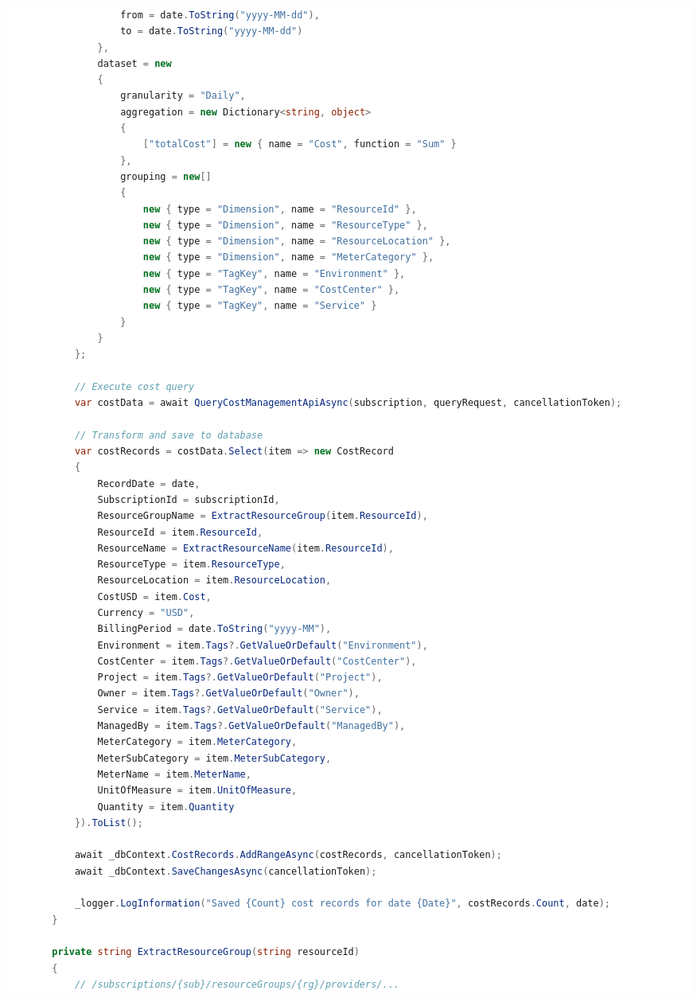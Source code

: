```csharp
                    from = date.ToString("yyyy-MM-dd"),
                    to = date.ToString("yyyy-MM-dd")
                },
                dataset = new
                {
                    granularity = "Daily",
                    aggregation = new Dictionary<string, object>
                    {
                        ["totalCost"] = new { name = "Cost", function = "Sum" }
                    },
                    grouping = new[]
                    {
                        new { type = "Dimension", name = "ResourceId" },
                        new { type = "Dimension", name = "ResourceType" },
                        new { type = "Dimension", name = "ResourceLocation" },
                        new { type = "Dimension", name = "MeterCategory" },
                        new { type = "TagKey", name = "Environment" },
                        new { type = "TagKey", name = "CostCenter" },
                        new { type = "TagKey", name = "Service" }
                    }
                }
            };

            // Execute cost query
            var costData = await QueryCostManagementApiAsync(subscription, queryRequest, cancellationToken);

            // Transform and save to database
            var costRecords = costData.Select(item => new CostRecord
            {
                RecordDate = date,
                SubscriptionId = subscriptionId,
                ResourceGroupName = ExtractResourceGroup(item.ResourceId),
                ResourceId = item.ResourceId,
                ResourceName = ExtractResourceName(item.ResourceId),
                ResourceType = item.ResourceType,
                ResourceLocation = item.ResourceLocation,
                CostUSD = item.Cost,
                Currency = "USD",
                BillingPeriod = date.ToString("yyyy-MM"),
                Environment = item.Tags?.GetValueOrDefault("Environment"),
                CostCenter = item.Tags?.GetValueOrDefault("CostCenter"),
                Project = item.Tags?.GetValueOrDefault("Project"),
                Owner = item.Tags?.GetValueOrDefault("Owner"),
                Service = item.Tags?.GetValueOrDefault("Service"),
                ManagedBy = item.Tags?.GetValueOrDefault("ManagedBy"),
                MeterCategory = item.MeterCategory,
                MeterSubCategory = item.MeterSubCategory,
                MeterName = item.MeterName,
                UnitOfMeasure = item.UnitOfMeasure,
                Quantity = item.Quantity
            }).ToList();

            await _dbContext.CostRecords.AddRangeAsync(costRecords, cancellationToken);
            await _dbContext.SaveChangesAsync(cancellationToken);

            _logger.LogInformation("Saved {Count} cost records for date {Date}", costRecords.Count, date);
        }

        private string ExtractResourceGroup(string resourceId)
        {
            // /subscriptions/{sub}/resourceGroups/{rg}/providers/...
```